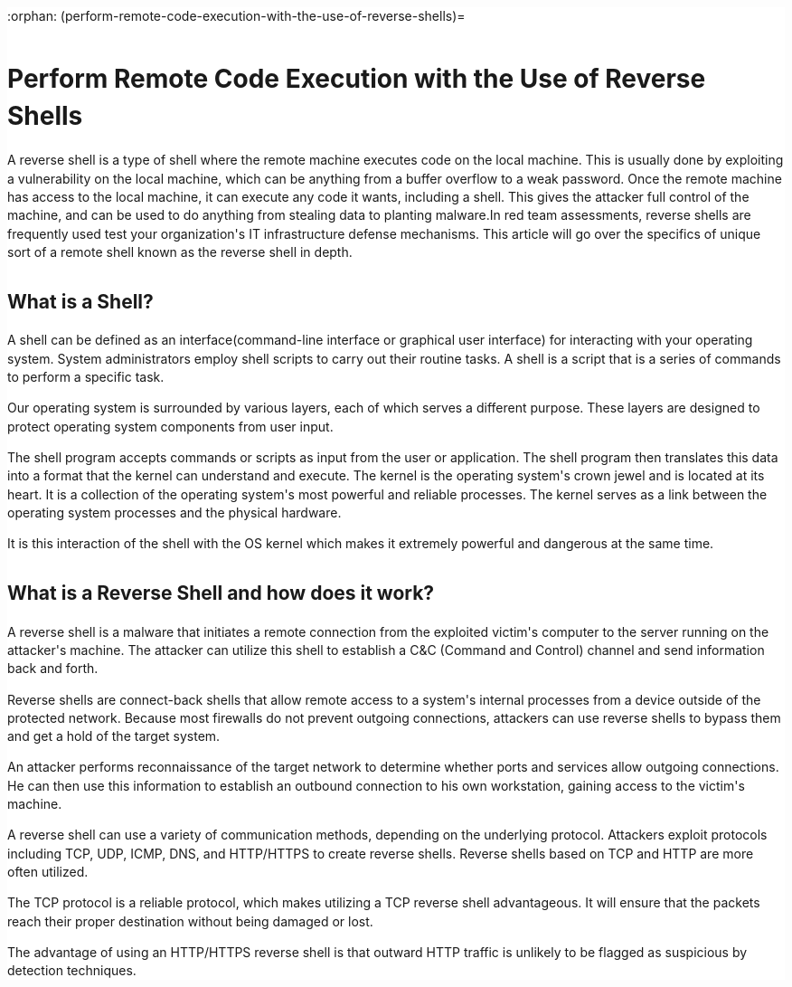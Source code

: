 :orphan:
(perform-remote-code-execution-with-the-use-of-reverse-shells)=

# Perform Remote Code Execution with the Use of Reverse Shells

A reverse shell is a type of shell where the remote machine executes code on the local machine. This is usually done by exploiting a vulnerability on the local machine, which can be anything from a buffer overflow to a weak password. Once the remote machine has access to the local machine, it can execute any code it wants, including a shell. This gives the attacker full control of the machine, and can be used to do anything from stealing data to planting malware.In red team assessments, reverse shells are frequently used test your organization's IT infrastructure defense mechanisms. This article will go over the specifics of unique sort of a remote shell known as the reverse shell in depth.

## What is a Shell?

A shell can be defined as an interface(command-line interface or graphical user interface) for interacting with your operating system. System administrators employ shell scripts to carry out their routine tasks. A shell is a script that is a series of commands to perform a specific task.

Our operating system is surrounded by various layers, each of which serves a different purpose. These layers are designed to protect operating system components from user input.

The shell program accepts commands or scripts as input from the user or application. The shell program then translates this data into a format that the kernel can understand and execute. The kernel is the operating system's crown jewel and is located at its heart. It is a collection of the operating system's most powerful and reliable processes. The kernel serves as a link between the operating system processes and the physical hardware.

It is this interaction of the shell with the OS kernel which makes it extremely powerful and dangerous at the same time.

## What is a Reverse Shell and how does it work?

A reverse shell is a malware that initiates a remote connection from the exploited victim's computer to the server running on the attacker's machine. The attacker can utilize this shell to establish a C&C (Command and Control) channel and send information back and forth.

Reverse shells are connect-back shells that allow remote access to a system's internal processes from a device outside of the protected network. Because most firewalls do not prevent outgoing connections, attackers can use reverse shells to bypass them and get a hold of the target system.

An attacker performs reconnaissance of the target network to determine whether ports and services allow outgoing connections. He can then use this information to establish an outbound connection to his own workstation, gaining access to the victim's machine.

A reverse shell can use a variety of communication methods, depending on the underlying protocol. Attackers exploit protocols including TCP, UDP, ICMP, DNS, and HTTP/HTTPS to create reverse shells. Reverse shells based on TCP and HTTP are more often utilized.

The TCP protocol is a reliable protocol, which makes utilizing a TCP reverse shell advantageous. It will ensure that the packets reach their proper destination without being damaged or lost.

The advantage of using an HTTP/HTTPS reverse shell is that outward HTTP traffic is unlikely to be flagged as suspicious by detection techniques.
